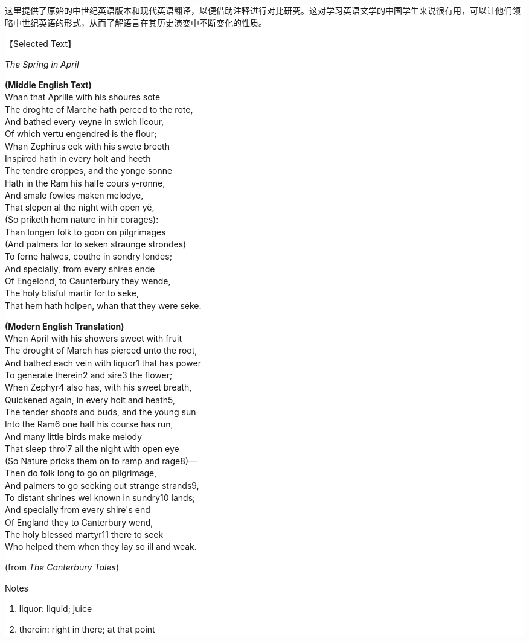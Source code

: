 这里提供了原始的中世纪英语版本和现代英语翻译，以便借助注释进行对比研究。这对学习英语文学的中国学生来说很有用，可以让他们领略中世纪英语的形式，从而了解语言在其历史演变中不断变化的性质。
  
【Selected Text】

_The Spring in April_

**(Middle English Text)**  
Whan that Aprille with his shoures sote  
The droghte of Marche hath perced to the rote,  
And bathed every veyne in swich licour,  
Of which vertu engendred is the flour;  
Whan Zephirus eek with his swete breeth  
Inspired hath in every holt and heeth  
The tendre croppes, and the yonge sonne  
Hath in the Ram his halfe cours y-ronne,  
And smale fowles maken melodye,  
That slepen al the night with open yë,  
(So priketh hem nature in hir corages):  
Than longen folk to goon on pilgrimages  
(And palmers for to seken straunge strondes)  
To ferne halwes, couthe in sondry londes;  
And specially, from every shires ende  
Of Engelond, to Caunterbury they wende,  
The holy blisful martir for to seke,  
That hem hath holpen, whan that they were seke.

**(Modern English Translation)**  
When April with his showers sweet with fruit  
The drought of March has pierced unto the root,  
And bathed each vein with liquor1 that has power  
To generate therein2 and sire3 the flower;  
When Zephyr4 also has, with his sweet breath,  
Quickened again, in every holt and heath5,  
The tender shoots and buds, and the young sun  
Into the Ram6 one half his course has run,  
And many little birds make melody  
That sleep thro'7 all the night with open eye  
(So Nature pricks them on to ramp and rage8)—  
Then do folk long to go on pilgrimage,  
And palmers to go seeking out strange strands9,  
To distant shrines wel known in sundry10 lands;  
And specially from every shire's end  
Of England they to Canterbury wend,  
The holy blessed martyr11 there to seek  
Who helped them when they lay so ill and weak.

(from _The Canterbury Tales_)

  

Notes

1. liquor: liquid; juice 

2. therein: right in there; at that point 
